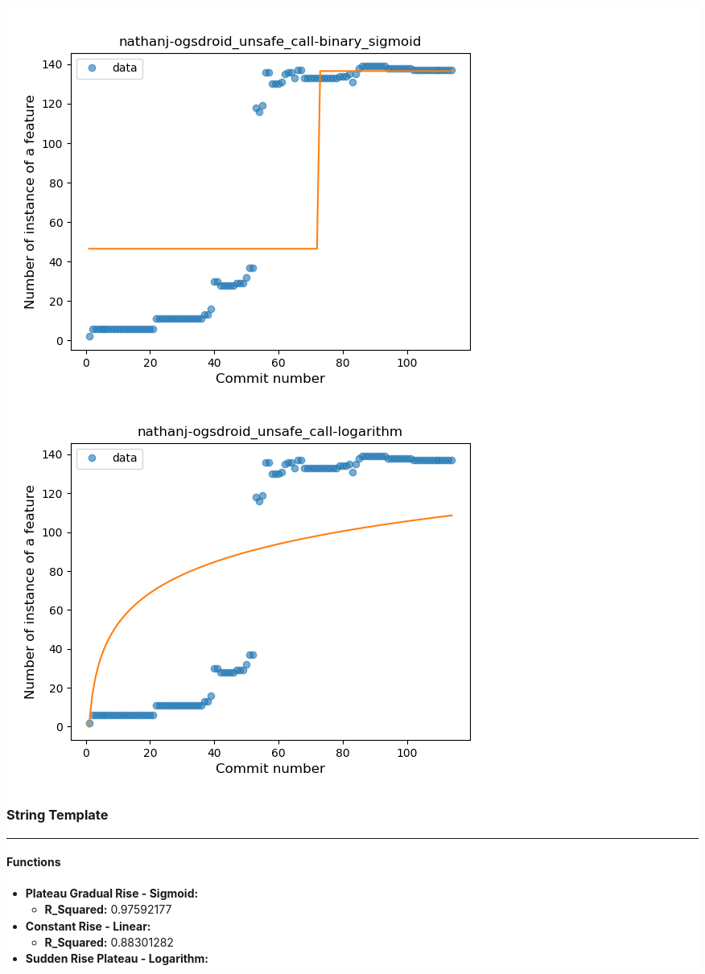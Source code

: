![nathanj-ogsdroid T9](../plots/nathanj-ogsdroid_unsafe_call_T9.png)
![nathanj-ogsdroid T6](../plots/nathanj-ogsdroid_unsafe_call_T6.png)
### <a name="string_template">String Template</a>
----
#### Functions
* **Plateau Gradual Rise - Sigmoid:** ![equation](http://latex.codecogs.com/svg.latex?%5Cfrac%7B-66.831538%7D%7B1%20&plus;%20%5Cepsilon%5E%28--0.102514%28x%20-41.957005%29%29%7D%20&plus;%2085.398965)
    * **R_Squared:** 0.97592177
* **Constant Rise - Linear:** ![equation](http://latex.codecogs.com/svg.latex?0.741694x%20&plus;%2018.370129)
    * **R_Squared:** 0.88301282
* **Sudden Rise Plateau - Logarithm:** ![equation](http://latex.codecogs.com/svg.latex?18.806916%5Clog_%7B3.082227%7D%28x%29%20&plus;%200.0)